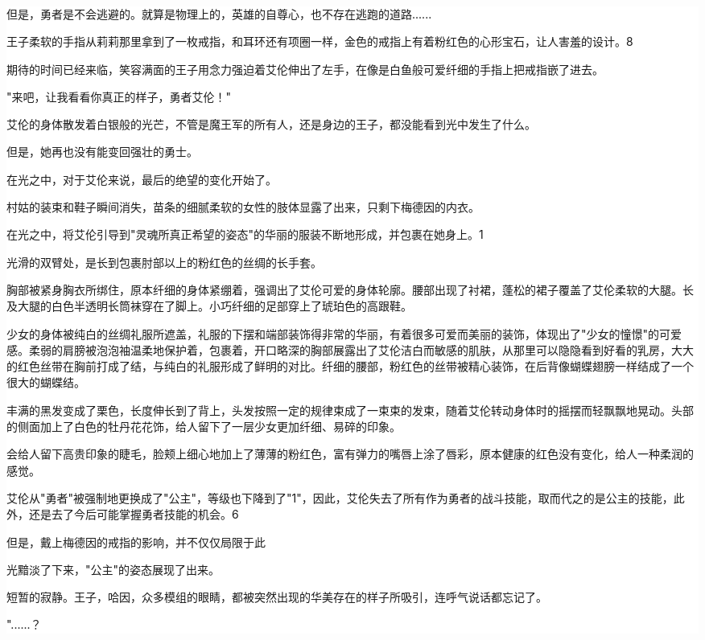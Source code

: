 

但是，勇者是不会逃避的。就算是物理上的，英雄的自尊心，也不存在逃跑的道路......



王子柔软的手指从莉莉那里拿到了一枚戒指，和耳环还有项圈一样，金色的戒指上有着粉红色的心形宝石，让人害羞的设计。8



期待的时间已经来临，笑容满面的王子用念力强迫着艾伦伸出了左手，在像是白鱼般可爱纤细的手指上把戒指嵌了进去。



"来吧，让我看看你真正的样子，勇者艾伦！"



艾伦的身体散发着白银般的光芒，不管是魔王军的所有人，还是身边的王子，都没能看到光中发生了什么。



但是，她再也没有能变回强壮的勇士。



在光之中，对于艾伦来说，最后的绝望的变化开始了。



村姑的装束和鞋子瞬间消失，苗条的细腻柔软的女性的肢体显露了出来，只剩下梅德因的内衣。



在光之中，将艾伦引导到"灵魂所真正希望的姿态"的华丽的服装不断地形成，并包裹在她身上。1



光滑的双臂处，是长到包裹肘部以上的粉红色的丝绸的长手套。



胸部被紧身胸衣所绑住，原本纤细的身体紧绷着，强调出了艾伦可爱的身体轮廓。腰部出现了衬裙，蓬松的裙子覆盖了艾伦柔软的大腿。长及大腿的白色半透明长筒袜穿在了脚上。小巧纤细的足部穿上了琥珀色的高跟鞋。



少女的身体被纯白的丝绸礼服所遮盖，礼服的下摆和端部装饰得非常的华丽，有着很多可爱而美丽的装饰，体现出了"少女的憧憬"的可爱感。柔弱的肩膀被泡泡袖温柔地保护着，包裹着，开口略深的胸部展露出了艾伦洁白而敏感的肌肤，从那里可以隐隐看到好看的乳房，大大的红色丝带在胸前打成了结，与纯白的礼服形成了鲜明的对比。纤细的腰部，粉红色的丝带被精心装饰，在后背像蝴蝶翅膀一样结成了一个很大的蝴蝶结。



丰满的黑发变成了栗色，长度伸长到了背上，头发按照一定的规律束成了一束束的发束，随着艾伦转动身体时的摇摆而轻飘飘地晃动。头部的侧面加上了白色的牡丹花花饰，给人留下了一层少女更加纤细、易碎的印象。



会给人留下高贵印象的睫毛，脸颊上细心地加上了薄薄的粉红色，富有弹力的嘴唇上涂了唇彩，原本健康的红色没有变化，给人一种柔润的感觉。



艾伦从"勇者"被强制地更换成了"公主"，等级也下降到了"1"，因此，艾伦失去了所有作为勇者的战斗技能，取而代之的是公主的技能，此外，还是去了今后可能掌握勇者技能的机会。6



但是，戴上梅德因的戒指的影响，并不仅仅局限于此



光黯淡了下来，"公主"的姿态展现了出来。



短暂的寂静。王子，哈因，众多模组的眼睛，都被突然出现的华美存在的样子所吸引，连呼气说话都忘记了。



"......？
